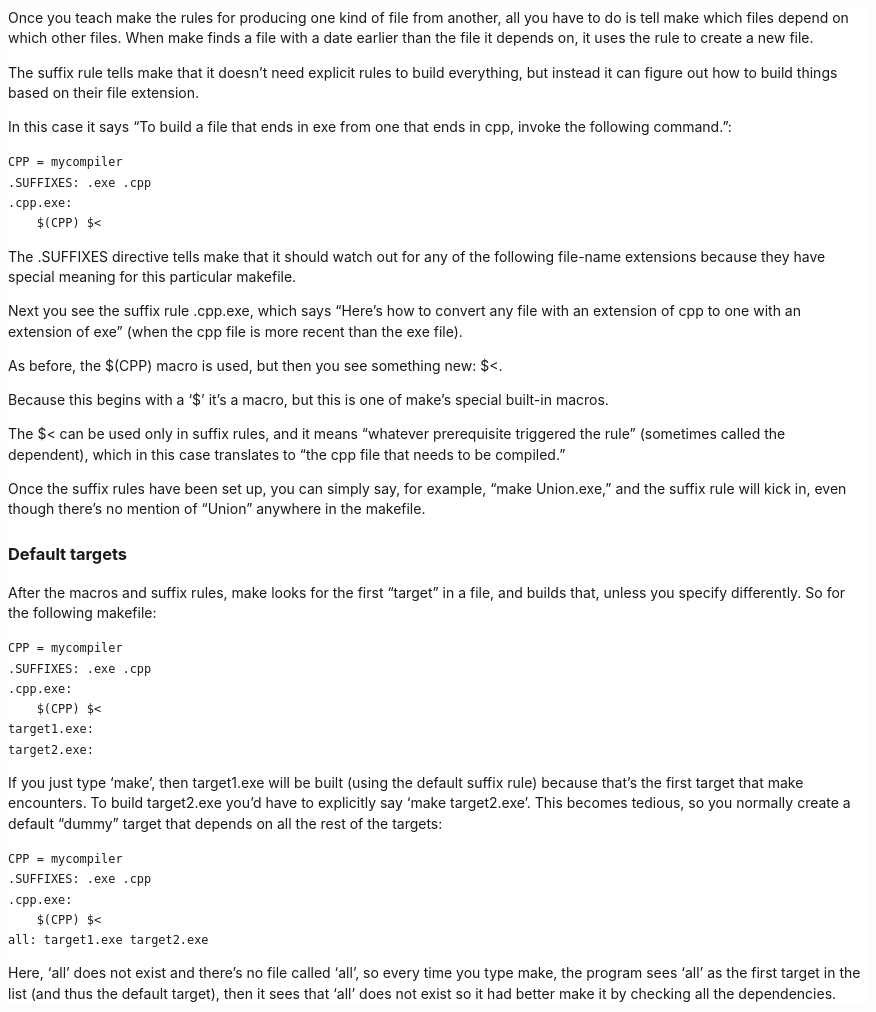 Once you teach make the rules for producing one kind of file from another, all you have to do is tell make which files depend on which other files. When make finds a file with a date earlier than the file it depends on, it uses the rule to create a new file.

The suffix rule tells make that it doesn’t need explicit rules to build everything, but instead it can figure out how to build things based on their file extension.

In this case it says “To build a file that ends in exe from one that ends in cpp, invoke the following command.”:

	CPP = mycompiler
	.SUFFIXES: .exe .cpp
	.cpp.exe:
		$(CPP) $<

The .SUFFIXES directive tells make that it should watch out for any of the following file-name extensions because they have special meaning for this particular makefile.

Next you see the suffix rule .cpp.exe, which says “Here’s how to convert any file with an extension of cpp to one with an extension of exe” (when the cpp file is more recent than the exe file).

As before, the $(CPP) macro is used, but then you see something new: $<.

Because this begins with a ‘$’ it’s a macro, but this is one of make’s special built-in macros.

The $< can be used only in suffix rules, and it means “whatever prerequisite triggered the rule” (sometimes called the dependent), which in this case translates to “the cpp file that needs to be compiled.”

Once the suffix rules have been set up, you can simply say, for example, “make Union.exe,” and the suffix rule will kick in, even though there’s no mention of “Union” anywhere in the makefile.



### Default targets

After the macros and suffix rules, make looks for the first “target” in a file, and builds that, unless you specify differently. So for the following makefile:

	CPP = mycompiler
	.SUFFIXES: .exe .cpp
	.cpp.exe:
		$(CPP) $<
	target1.exe:
	target2.exe:

If you just type ‘make’, then target1.exe will be built (using the default suffix rule) because that’s the first target that make encounters. To build target2.exe you’d have to explicitly say ‘make target2.exe’. This becomes tedious, so you normally create a default “dummy” target that depends on all the rest of the targets:

	CPP = mycompiler
	.SUFFIXES: .exe .cpp
	.cpp.exe:
		$(CPP) $<
	all: target1.exe target2.exe

Here, ‘all’ does not exist and there’s no file called ‘all’, so every time you type make, the program sees ‘all’ as the first target in the list (and thus the default target), then it sees that ‘all’ does not exist so it had better make it by checking all the dependencies.
